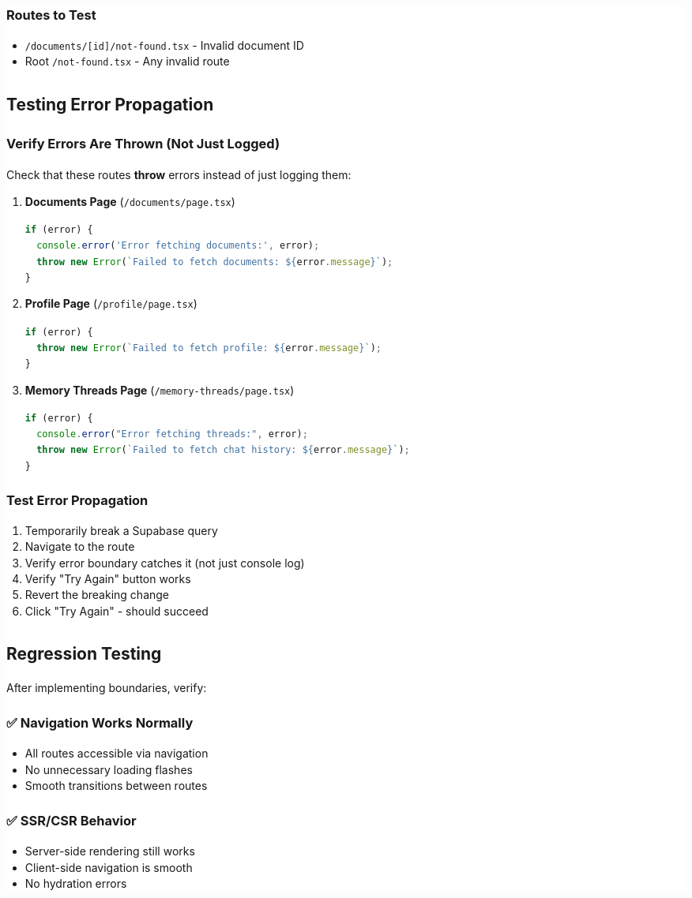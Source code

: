 ### Routes to Test
- `/documents/[id]/not-found.tsx` - Invalid document ID
- Root `/not-found.tsx` - Any invalid route

## Testing Error Propagation

### Verify Errors Are Thrown (Not Just Logged)

Check that these routes **throw** errors instead of just logging them:

1. **Documents Page** (`/documents/page.tsx`)
   ```typescript
   if (error) {
     console.error('Error fetching documents:', error);
     throw new Error(`Failed to fetch documents: ${error.message}`);
   }
   ```

2. **Profile Page** (`/profile/page.tsx`)
   ```typescript
   if (error) {
     throw new Error(`Failed to fetch profile: ${error.message}`);
   }
   ```

3. **Memory Threads Page** (`/memory-threads/page.tsx`)
   ```typescript
   if (error) {
     console.error("Error fetching threads:", error);
     throw new Error(`Failed to fetch chat history: ${error.message}`);
   }
   ```

### Test Error Propagation
1. Temporarily break a Supabase query
2. Navigate to the route
3. Verify error boundary catches it (not just console log)
4. Verify "Try Again" button works
5. Revert the breaking change
6. Click "Try Again" - should succeed

## Regression Testing

After implementing boundaries, verify:

### ✅ Navigation Works Normally
- All routes accessible via navigation
- No unnecessary loading flashes
- Smooth transitions between routes

### ✅ SSR/CSR Behavior
- Server-side rendering still works
- Client-side navigation is smooth
- No hydration errors
